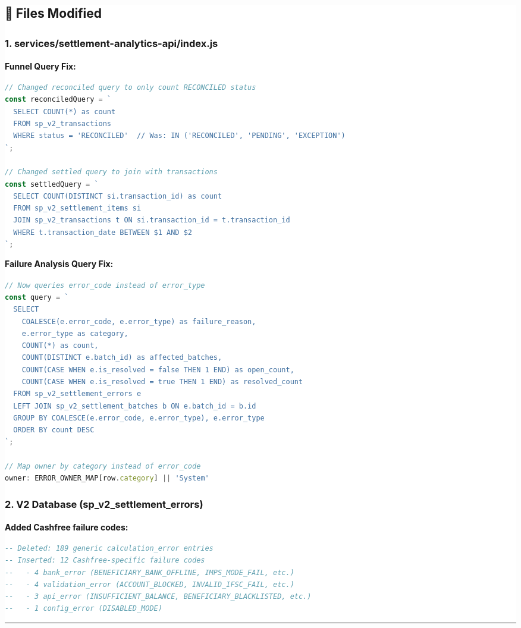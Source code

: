 
## 🔧 Files Modified

### **1. services/settlement-analytics-api/index.js**

**Funnel Query Fix:**
```javascript
// Changed reconciled query to only count RECONCILED status
const reconciledQuery = `
  SELECT COUNT(*) as count
  FROM sp_v2_transactions
  WHERE status = 'RECONCILED'  // Was: IN ('RECONCILED', 'PENDING', 'EXCEPTION')
`;

// Changed settled query to join with transactions
const settledQuery = `
  SELECT COUNT(DISTINCT si.transaction_id) as count
  FROM sp_v2_settlement_items si
  JOIN sp_v2_transactions t ON si.transaction_id = t.transaction_id
  WHERE t.transaction_date BETWEEN $1 AND $2
`;
```

**Failure Analysis Query Fix:**
```javascript
// Now queries error_code instead of error_type
const query = `
  SELECT 
    COALESCE(e.error_code, e.error_type) as failure_reason,
    e.error_type as category,
    COUNT(*) as count,
    COUNT(DISTINCT e.batch_id) as affected_batches,
    COUNT(CASE WHEN e.is_resolved = false THEN 1 END) as open_count,
    COUNT(CASE WHEN e.is_resolved = true THEN 1 END) as resolved_count
  FROM sp_v2_settlement_errors e
  LEFT JOIN sp_v2_settlement_batches b ON e.batch_id = b.id
  GROUP BY COALESCE(e.error_code, e.error_type), e.error_type
  ORDER BY count DESC
`;

// Map owner by category instead of error_code
owner: ERROR_OWNER_MAP[row.category] || 'System'
```

### **2. V2 Database (sp_v2_settlement_errors)**

**Added Cashfree failure codes:**
```sql
-- Deleted: 189 generic calculation_error entries
-- Inserted: 12 Cashfree-specific failure codes
--   - 4 bank_error (BENEFICIARY_BANK_OFFLINE, IMPS_MODE_FAIL, etc.)
--   - 4 validation_error (ACCOUNT_BLOCKED, INVALID_IFSC_FAIL, etc.)
--   - 3 api_error (INSUFFICIENT_BALANCE, BENEFICIARY_BLACKLISTED, etc.)
--   - 1 config_error (DISABLED_MODE)
```

---